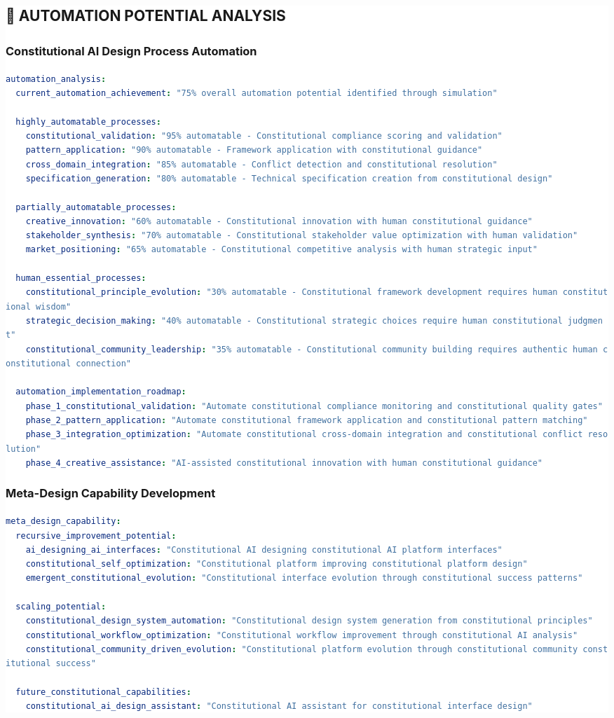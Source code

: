 ## 🤖 AUTOMATION POTENTIAL ANALYSIS

### Constitutional AI Design Process Automation
```yaml
automation_analysis:
  current_automation_achievement: "75% overall automation potential identified through simulation"
  
  highly_automatable_processes:
    constitutional_validation: "95% automatable - Constitutional compliance scoring and validation"
    pattern_application: "90% automatable - Framework application with constitutional guidance"
    cross_domain_integration: "85% automatable - Conflict detection and constitutional resolution"
    specification_generation: "80% automatable - Technical specification creation from constitutional design"
    
  partially_automatable_processes:
    creative_innovation: "60% automatable - Constitutional innovation with human constitutional guidance"
    stakeholder_synthesis: "70% automatable - Constitutional stakeholder value optimization with human validation"
    market_positioning: "65% automatable - Constitutional competitive analysis with human strategic input"
    
  human_essential_processes:
    constitutional_principle_evolution: "30% automatable - Constitutional framework development requires human constitutional wisdom"
    strategic_decision_making: "40% automatable - Constitutional strategic choices require human constitutional judgment"
    constitutional_community_leadership: "35% automatable - Constitutional community building requires authentic human constitutional connection"
    
  automation_implementation_roadmap:
    phase_1_constitutional_validation: "Automate constitutional compliance monitoring and constitutional quality gates"
    phase_2_pattern_application: "Automate constitutional framework application and constitutional pattern matching"
    phase_3_integration_optimization: "Automate constitutional cross-domain integration and constitutional conflict resolution"
    phase_4_creative_assistance: "AI-assisted constitutional innovation with human constitutional guidance"
```

### Meta-Design Capability Development
```yaml
meta_design_capability:
  recursive_improvement_potential:
    ai_designing_ai_interfaces: "Constitutional AI designing constitutional AI platform interfaces"
    constitutional_self_optimization: "Constitutional platform improving constitutional platform design"
    emergent_constitutional_evolution: "Constitutional interface evolution through constitutional success patterns"
    
  scaling_potential:
    constitutional_design_system_automation: "Constitutional design system generation from constitutional principles"
    constitutional_workflow_optimization: "Constitutional workflow improvement through constitutional AI analysis"
    constitutional_community_driven_evolution: "Constitutional platform evolution through constitutional community constitutional success"
    
  future_constitutional_capabilities:
    constitutional_ai_design_assistant: "Constitutional AI assistant for constitutional interface design"
```